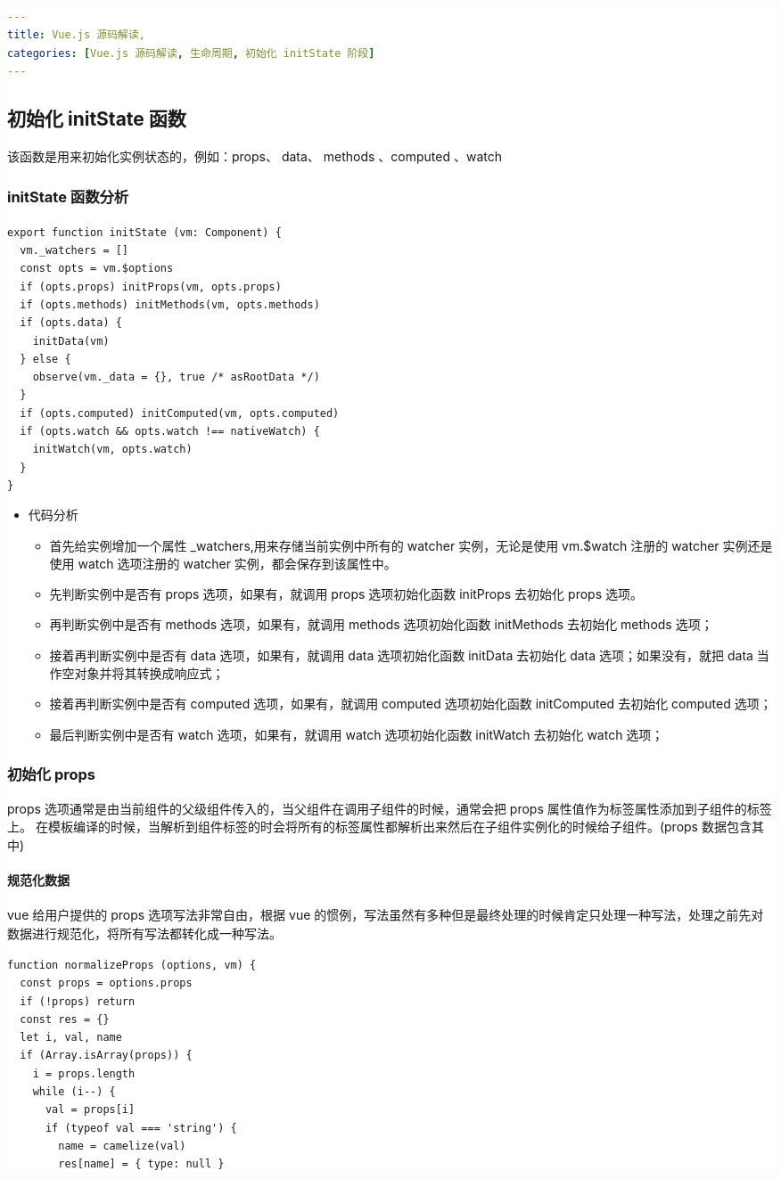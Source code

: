```yaml
---
title: Vue.js 源码解读,
categories: [Vue.js 源码解读, 生命周期, 初始化 initState 阶段]
---
```


## 初始化 initState 函数

该函数是用来初始化实例状态的，例如：props、 data、 methods 、computed 、watch

### initState 函数分析

```
export function initState (vm: Component) {
  vm._watchers = []
  const opts = vm.$options
  if (opts.props) initProps(vm, opts.props)
  if (opts.methods) initMethods(vm, opts.methods)
  if (opts.data) {
    initData(vm)
  } else {
    observe(vm._data = {}, true /* asRootData */)
  }
  if (opts.computed) initComputed(vm, opts.computed)
  if (opts.watch && opts.watch !== nativeWatch) {
    initWatch(vm, opts.watch)
  }
}
```

- 代码分析

  - 首先给实例增加一个属性 \_watchers,用来存储当前实例中所有的 watcher 实例，无论是使用 vm.\$watch 注册的 watcher 实例还是使用 watch 选项注册的 watcher 实例，都会保存到该属性中。

  - 先判断实例中是否有 props 选项，如果有，就调用 props 选项初始化函数 initProps 去初始化 props 选项。

  - 再判断实例中是否有 methods 选项，如果有，就调用 methods 选项初始化函数 initMethods 去初始化 methods 选项；

  - 接着再判断实例中是否有 data 选项，如果有，就调用 data 选项初始化函数 initData 去初始化 data 选项；如果没有，就把 data 当作空对象并将其转换成响应式；

  - 接着再判断实例中是否有 computed 选项，如果有，就调用 computed 选项初始化函数 initComputed 去初始化 computed 选项；

  - 最后判断实例中是否有 watch 选项，如果有，就调用 watch 选项初始化函数 initWatch 去初始化 watch 选项；

### 初始化 props

props 选项通常是由当前组件的父级组件传入的，当父组件在调用子组件的时候，通常会把 props 属性值作为标签属性添加到子组件的标签上。
在模板编译的时候，当解析到组件标签的时会将所有的标签属性都解析出来然后在子组件实例化的时候给子组件。(props 数据包含其中)

#### 规范化数据

vue 给用户提供的 props 选项写法非常自由，根据 vue 的惯例，写法虽然有多种但是最终处理的时候肯定只处理一种写法，处理之前先对数据进行规范化，将所有写法都转化成一种写法。

```
function normalizeProps (options, vm) {
  const props = options.props
  if (!props) return
  const res = {}
  let i, val, name
  if (Array.isArray(props)) {
    i = props.length
    while (i--) {
      val = props[i]
      if (typeof val === 'string') {
        name = camelize(val)
        res[name] = { type: null }
```